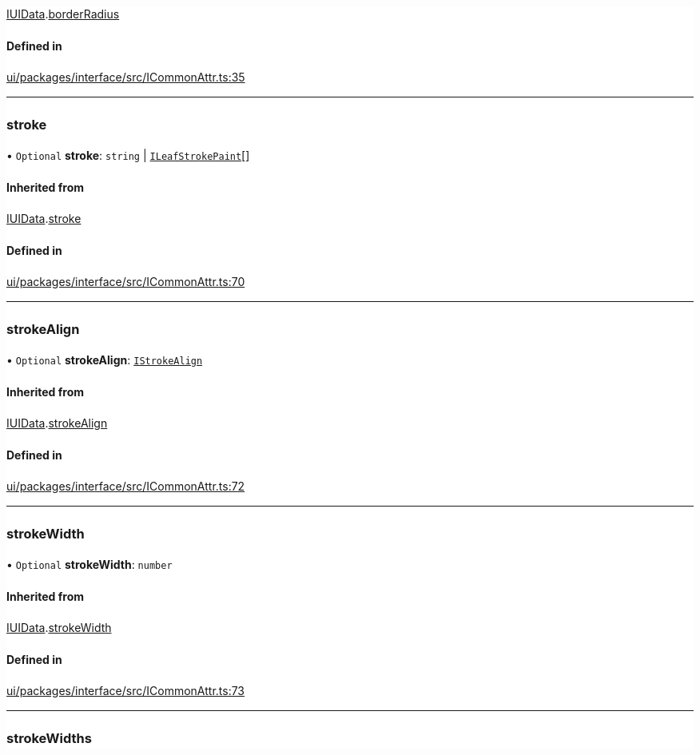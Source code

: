 [IUIData](IUIData.md).[borderRadius](IUIData.md#borderradius)

#### Defined in

[ui/packages/interface/src/ICommonAttr.ts:35](https://github.com/leaferjs/leafer-ui/blob/e76fc82/packages/interface/src/ICommonAttr.ts#L35)

___

### stroke

• `Optional` **stroke**: `string` \| [`ILeafStrokePaint`](ILeafStrokePaint.md)[]

#### Inherited from

[IUIData](IUIData.md).[stroke](IUIData.md#stroke)

#### Defined in

[ui/packages/interface/src/ICommonAttr.ts:70](https://github.com/leaferjs/leafer-ui/blob/e76fc82/packages/interface/src/ICommonAttr.ts#L70)

___

### strokeAlign

• `Optional` **strokeAlign**: [`IStrokeAlign`](../modules.md#istrokealign)

#### Inherited from

[IUIData](IUIData.md).[strokeAlign](IUIData.md#strokealign)

#### Defined in

[ui/packages/interface/src/ICommonAttr.ts:72](https://github.com/leaferjs/leafer-ui/blob/e76fc82/packages/interface/src/ICommonAttr.ts#L72)

___

### strokeWidth

• `Optional` **strokeWidth**: `number`

#### Inherited from

[IUIData](IUIData.md).[strokeWidth](IUIData.md#strokewidth)

#### Defined in

[ui/packages/interface/src/ICommonAttr.ts:73](https://github.com/leaferjs/leafer-ui/blob/e76fc82/packages/interface/src/ICommonAttr.ts#L73)

___

### strokeWidths
